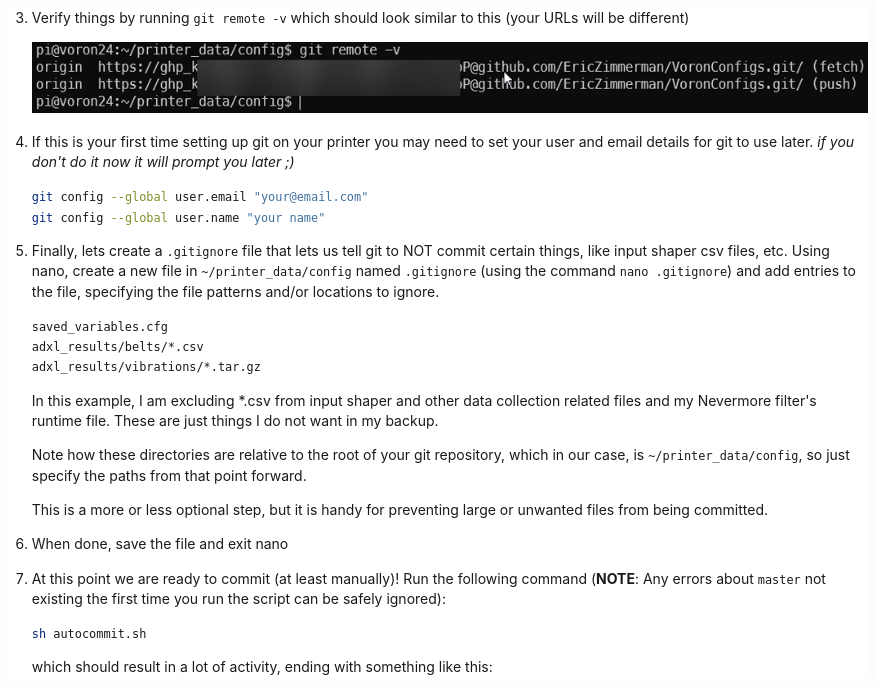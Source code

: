 3. Verify things by running `git remote -v` which should look similar to this (your URLs will be different)

    ![git remote verify](images/backup/remoteVerify.png)

4. If this is your first time setting up git on your printer you may need to set your user and email details for git to use later. *if you don't do it now it will prompt you later ;)*

    ```bash
    git config --global user.email "your@email.com"
    git config --global user.name "your name"
    ```

5. Finally, lets create a `.gitignore` file that lets us tell git to NOT commit certain things, like input shaper csv files, etc.  Using nano, create a new file in `~/printer_data/config` named `.gitignore` (using the command `nano .gitignore`) and
add entries to the file, specifying the file patterns and/or locations to ignore.

    ```bash
    saved_variables.cfg
    adxl_results/belts/*.csv
    adxl_results/vibrations/*.tar.gz
    ```

    In this example, I am excluding *.csv from input shaper and other data collection related files and my Nevermore filter's runtime file. These are just things I do not want in my backup.

    Note how these directories are relative to the root of your git repository, which in our case, is `~/printer_data/config`, so just specify the paths from that point forward.

    This is a more or less optional step, but it is handy for preventing large or unwanted files from being committed.

6. When done, save the file and exit nano

7. At this point we are ready to commit (at least manually)! Run the following command (**NOTE**: Any errors about `master` not existing the first time you run the script can be safely ignored):

    ```bash
    sh autocommit.sh
    ```

    which should result in a lot of activity, ending with something like this:
